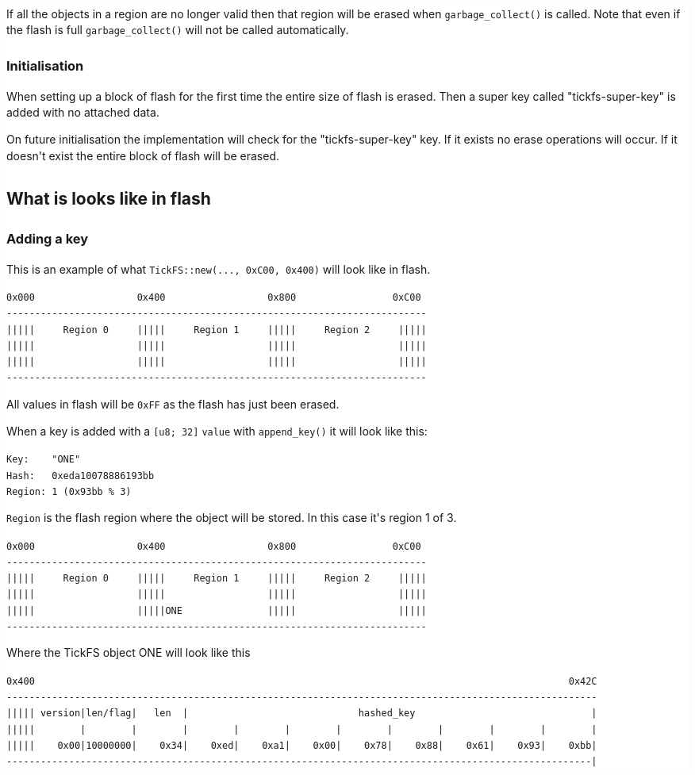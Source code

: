 If all the objects in a region are no longer valid then that region will be
erased when `garbage_collect()` is called. Note that even if the flash is
full `garbage_collect()` will not be called automatically.

### Initialisation

When setting up a block of flash for the first time the entire size of flash
is erased. Then a super key called "tickfs-super-key" is added with no
attached data.

On future initialisation the implementation will check for the
"tickfs-super-key" key. If it exists no erase operations will occur. If it
doesn't exist the entire block of flash will be erased.

## What is looks like in flash

### Adding a key

This is an example of what `TickFS::new(..., 0xC00, 0x400)` will
look like in flash.

```
0x000                  0x400                  0x800                 0xC00
--------------------------------------------------------------------------
|||||     Region 0     |||||     Region 1     |||||     Region 2     |||||
|||||                  |||||                  |||||                  |||||
|||||                  |||||                  |||||                  |||||
--------------------------------------------------------------------------
```

All values in flash will be `0xFF` as the flash has just been erased.

When a key is added with a `[u8; 32]` `value` with `append_key()` it will
look like this:

```
Key:    "ONE"
Hash:   0xeda10078886193bb
Region: 1 (0x93bb % 3)
```

`Region` is the flash region where the object will be stored. In this case it's
region 1 of 3.

```
0x000                  0x400                  0x800                 0xC00
--------------------------------------------------------------------------
|||||     Region 0     |||||     Region 1     |||||     Region 2     |||||
|||||                  |||||                  |||||                  |||||
|||||                  |||||ONE               |||||                  |||||
--------------------------------------------------------------------------
```

Where the TickFS object ONE will look like this

```
0x400                                                                                              0x42C
--------------------------------------------------------------------------------------------------------
||||| version|len/flag|   len  |                              hashed_key                               |
|||||        |        |        |        |        |        |        |        |        |        |        |
|||||    0x00|10000000|    0x34|    0xed|    0xa1|    0x00|    0x78|    0x88|    0x61|    0x93|    0xbb|
-------------------------------------------------------------------------------------------------------|
```